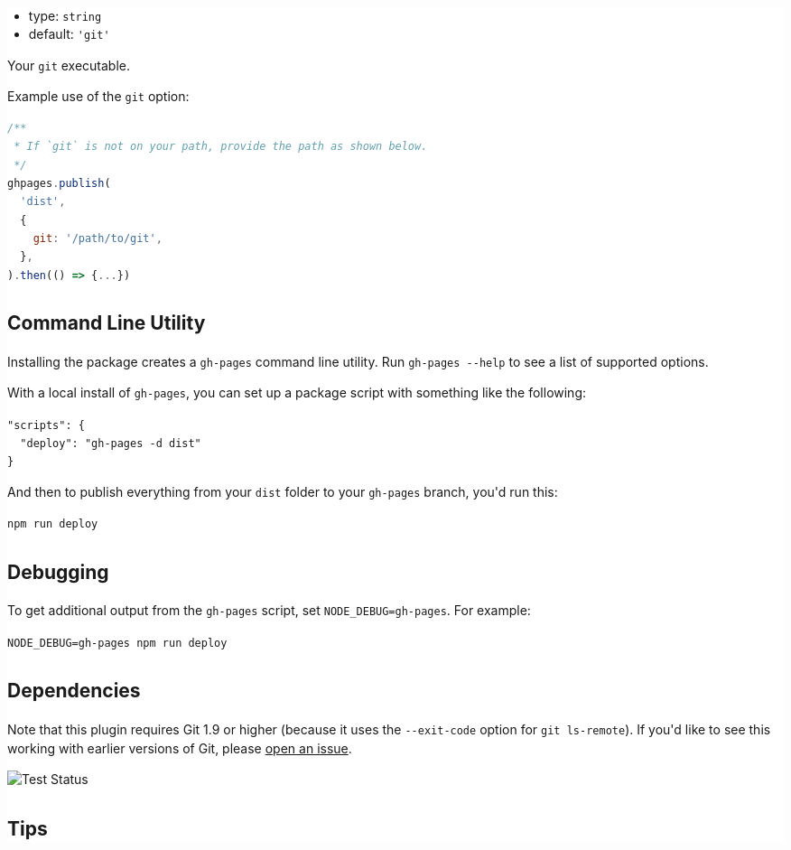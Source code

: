 - type: `string`
- default: `'git'`

Your `git` executable.

Example use of the `git` option:

```js
/**
 * If `git` is not on your path, provide the path as shown below.
 */
ghpages.publish(
  'dist',
  {
    git: '/path/to/git',
  },
).then(() => {...})
```

## Command Line Utility

Installing the package creates a `gh-pages` command line utility. Run `gh-pages --help` to see a list of supported options.

With a local install of `gh-pages`, you can set up a package script with something like the following:

```shell
"scripts": {
  "deploy": "gh-pages -d dist"
}
```

And then to publish everything from your `dist` folder to your `gh-pages` branch, you'd run this:

```shell
npm run deploy
```

## Debugging

To get additional output from the `gh-pages` script, set `NODE_DEBUG=gh-pages`. For example:

```shell
NODE_DEBUG=gh-pages npm run deploy
```

## Dependencies

Note that this plugin requires Git 1.9 or higher (because it uses the `--exit-code` option for `git ls-remote`). If you'd like to see this working with earlier versions of Git, please [open an issue](https://github.com/tschaub/gh-pages/issues).

![Test Status](https://github.com/tschaub/gh-pages/workflows/Test/badge.svg)

## Tips
